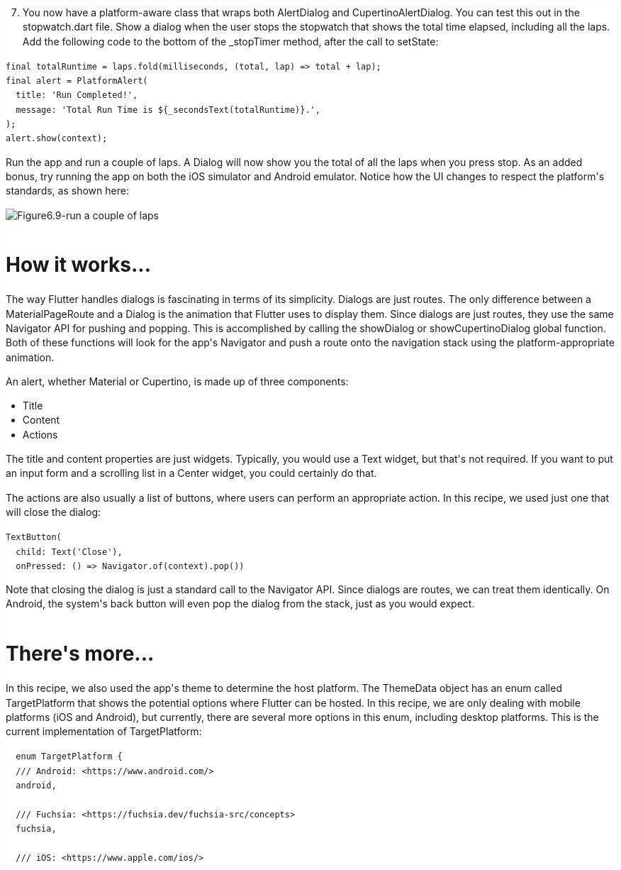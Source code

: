 7. You now have a platform-aware class that wraps both AlertDialog and CupertinoAlertDialog. You can test this out in the stopwatch.dart file. Show a dialog when the user stops the stopwatch that shows the total time elapsed, including all the laps. Add the following code to the bottom of the _stopTimer method, after the call to setState:
```
final totalRuntime = laps.fold(milliseconds, (total, lap) => total + lap);
final alert = PlatformAlert(
  title: 'Run Completed!',
  message: 'Total Run Time is ${_secondsText(totalRuntime)}.',
);
alert.show(context);
```

Run the app and run a couple of laps. A Dialog will now show you the total of all the laps when you press stop. As an added bonus, try running the app on both the iOS simulator and Android emulator. Notice how the UI changes to respect the platform's standards, as shown here:

![Figure6.9-run a couple of laps ](/flutterCookbook_img/figure6.9-run_a_couple_of_laps.webp)

# How it works...

The way Flutter handles dialogs is fascinating in terms of its simplicity. Dialogs are just routes. The only difference between a MaterialPageRoute and a Dialog is the animation that Flutter uses to display them. Since dialogs are just routes, they use the same Navigator API for pushing and popping. This is accomplished by calling the showDialog or showCupertinoDialog global function. Both of these functions will look for the app's Navigator and push a route onto the navigation stack using the platform-appropriate animation.

An alert, whether Material or Cupertino, is made up of three components:

- Title
- Content
- Actions

The title and content properties are just widgets. Typically, you would use a Text widget, but that's not required. If you want to put an input form and a scrolling list in a Center widget, you could certainly do that.  

The actions are also usually a list of buttons, where users can perform an appropriate action. In this recipe, we used just one that will close the dialog:
```
TextButton(
  child: Text('Close'),
  onPressed: () => Navigator.of(context).pop())
```

Note that closing the dialog is just a standard call to the Navigator API. Since dialogs are routes, we can treat them identically. On Android, the system's back button will even pop the dialog from the stack, just as you would expect.

# There's more...

In this recipe, we also used the app's theme to determine the host platform. The ThemeData object has an enum called TargetPlatform that shows the potential options where Flutter can be hosted. In this recipe, we are only dealing with mobile platforms (iOS and Android), but currently, there are several more options in this enum, including desktop platforms. This is the current implementation of TargetPlatform:
```
  enum TargetPlatform {
  /// Android: <https://www.android.com/>
  android,

  /// Fuchsia: <https://fuchsia.dev/fuchsia-src/concepts>
  fuchsia,

  /// iOS: <https://www.apple.com/ios/>
```